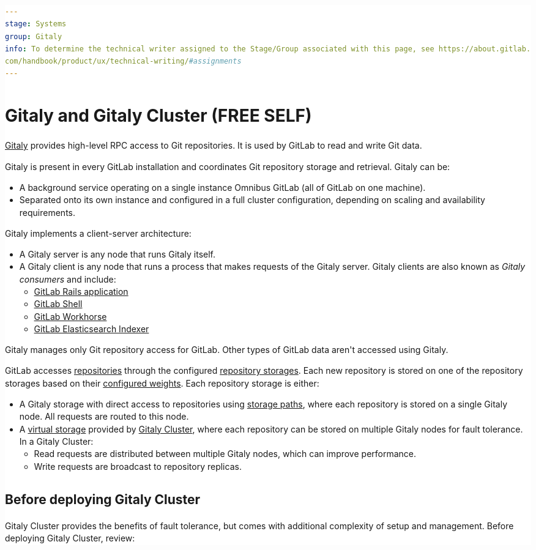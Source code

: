 ```yaml
---
stage: Systems
group: Gitaly
info: To determine the technical writer assigned to the Stage/Group associated with this page, see https://about.gitlab.com/handbook/product/ux/technical-writing/#assignments
---
```


# Gitaly and Gitaly Cluster **(FREE SELF)**

[Gitaly](https://gitlab.com/gitlab-org/gitaly) provides high-level RPC access to Git repositories.
It is used by GitLab to read and write Git data.

Gitaly is present in every GitLab installation and coordinates Git repository
storage and retrieval. Gitaly can be:

- A background service operating on a single instance Omnibus GitLab (all of
  GitLab on one machine).
- Separated onto its own instance and configured in a full cluster configuration,
  depending on scaling and availability requirements.

Gitaly implements a client-server architecture:

- A Gitaly server is any node that runs Gitaly itself.
- A Gitaly client is any node that runs a process that makes requests of the Gitaly server. Gitaly clients are also known as _Gitaly consumers_ and include:
  - [GitLab Rails application](https://gitlab.com/gitlab-org/gitlab)
  - [GitLab Shell](https://gitlab.com/gitlab-org/gitlab-shell)
  - [GitLab Workhorse](https://gitlab.com/gitlab-org/gitlab-workhorse)
  - [GitLab Elasticsearch Indexer](https://gitlab.com/gitlab-org/gitlab-elasticsearch-indexer)

Gitaly manages only Git repository access for GitLab. Other types of GitLab data aren't accessed
using Gitaly.

GitLab accesses [repositories](../../user/project/repository/index.md) through the configured
[repository storages](../repository_storage_paths.md). Each new repository is stored on one of the
repository storages based on their
[configured weights](../repository_storage_paths.md#configure-where-new-repositories-are-stored). Each
repository storage is either:

- A Gitaly storage with direct access to repositories using [storage paths](../repository_storage_paths.md),
  where each repository is stored on a single Gitaly node. All requests are routed to this node.
- A [virtual storage](#virtual-storage) provided by [Gitaly Cluster](#gitaly-cluster), where each
  repository can be stored on multiple Gitaly nodes for fault tolerance. In a Gitaly Cluster:
  - Read requests are distributed between multiple Gitaly nodes, which can improve performance.
  - Write requests are broadcast to repository replicas.

## Before deploying Gitaly Cluster

Gitaly Cluster provides the benefits of fault tolerance, but comes with additional complexity of setup and management.
Before deploying Gitaly Cluster, review:
